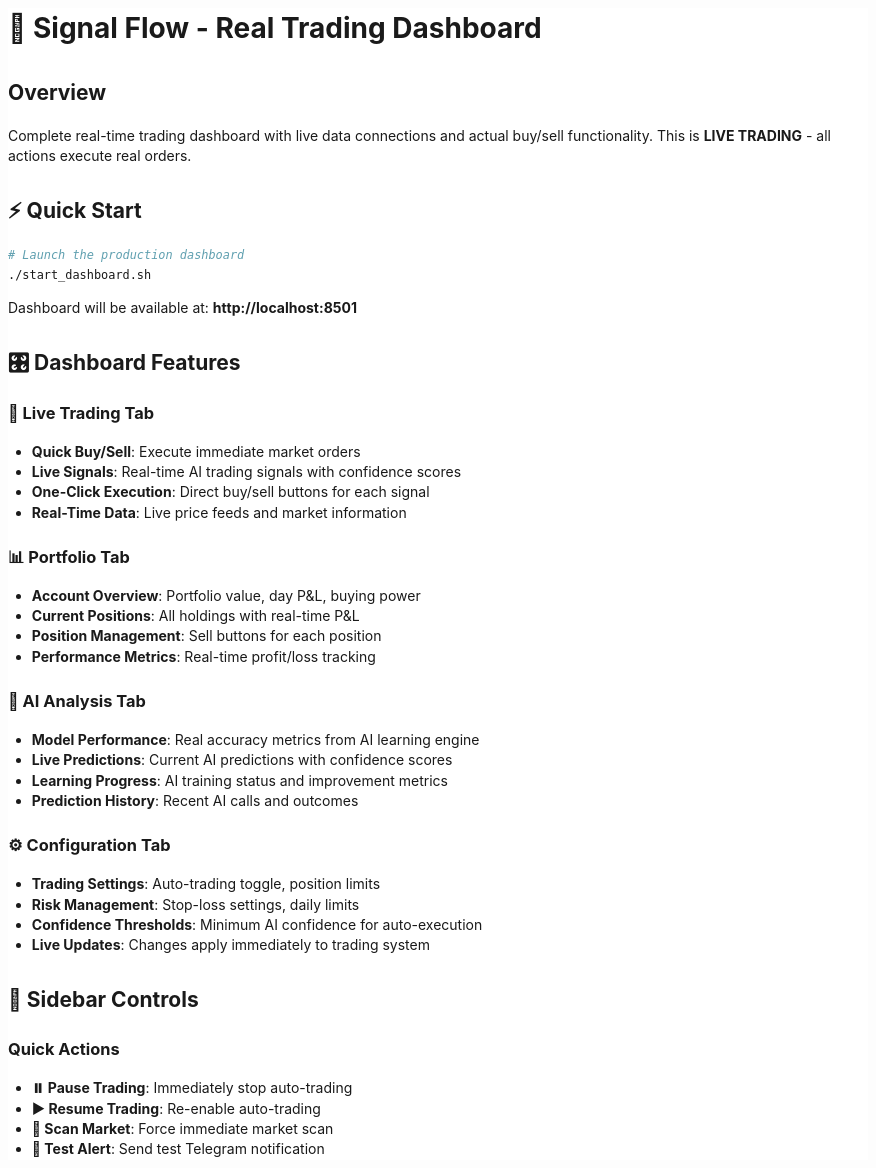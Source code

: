 # 🚀 Signal Flow - Real Trading Dashboard

## Overview
Complete real-time trading dashboard with live data connections and actual buy/sell functionality. This is **LIVE TRADING** - all actions execute real orders.

## ⚡ Quick Start

```bash
# Launch the production dashboard
./start_dashboard.sh
```

Dashboard will be available at: **http://localhost:8501**

## 🎛️ Dashboard Features

### 🔴 Live Trading Tab
- **Quick Buy/Sell**: Execute immediate market orders
- **Live Signals**: Real-time AI trading signals with confidence scores
- **One-Click Execution**: Direct buy/sell buttons for each signal
- **Real-Time Data**: Live price feeds and market information

### 📊 Portfolio Tab
- **Account Overview**: Portfolio value, day P&L, buying power
- **Current Positions**: All holdings with real-time P&L
- **Position Management**: Sell buttons for each position
- **Performance Metrics**: Real-time profit/loss tracking

### 🤖 AI Analysis Tab
- **Model Performance**: Real accuracy metrics from AI learning engine
- **Live Predictions**: Current AI predictions with confidence scores
- **Learning Progress**: AI training status and improvement metrics
- **Prediction History**: Recent AI calls and outcomes

### ⚙️ Configuration Tab
- **Trading Settings**: Auto-trading toggle, position limits
- **Risk Management**: Stop-loss settings, daily limits
- **Confidence Thresholds**: Minimum AI confidence for auto-execution
- **Live Updates**: Changes apply immediately to trading system

## 🎯 Sidebar Controls

### Quick Actions
- **⏸️ Pause Trading**: Immediately stop auto-trading
- **▶️ Resume Trading**: Re-enable auto-trading
- **🔄 Scan Market**: Force immediate market scan
- **📱 Test Alert**: Send test Telegram notification
